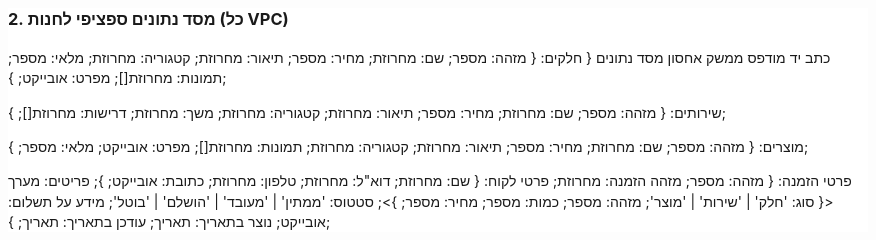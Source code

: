 ### 2. מסד נתונים ספציפי לחנות (כל VPC)

כתב יד מודפס
ממשק אחסון מסד נתונים {
  חלקים: {
    מזהה: מספר;
    שם: מחרוזת;
    מחיר: מספר;
    תיאור: מחרוזת;
    קטגוריה: מחרוזת;
    מלאי: מספר;
    תמונות: מחרוזת[];
    מפרט: אובייקט;
  };
  
  שירותים: {
    מזהה: מספר;
    שם: מחרוזת;
    מחיר: מספר;
    תיאור: מחרוזת;
    קטגוריה: מחרוזת;
    משך: מחרוזת;
    דרישות: מחרוזת[];
  };
  
  מוצרים: {
    מזהה: מספר;
    שם: מחרוזת;
    מחיר: מספר;
    תיאור: מחרוזת;
    קטגוריה: מחרוזת;
    תמונות: מחרוזת[];
    מפרט: אובייקט;
    מלאי: מספר;
  };
  
  פרטי הזמנה: {
    מזהה: מספר;
    מזהה הזמנה: מחרוזת;
    פרטי לקוח: {
      שם: מחרוזת;
      דוא"ל: מחרוזת;
      טלפון: מחרוזת;
      כתובת: אובייקט;
    };
    פריטים: מערך <{
      סוג: 'חלק' | 'שירות' | 'מוצר';
      מזהה: מספר;
      כמות: מספר;
      מחיר: מספר;
    }>;
    סטטוס: 'ממתין' | 'מעובד' | 'הושלם' | 'בוטל';
    מידע על תשלום: אובייקט;
    נוצר בתאריך: תאריך;
    עודכן בתאריך: תאריך;
  };
  